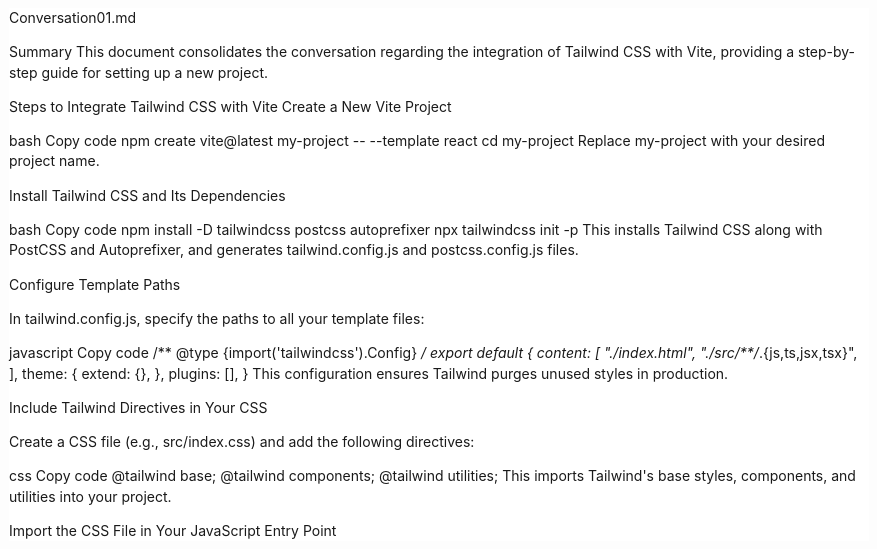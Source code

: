 Conversation01.md


Summary
This document consolidates the conversation regarding the integration of Tailwind CSS with Vite, providing a step-by-step guide for setting up a new project.

Steps to Integrate Tailwind CSS with Vite
Create a New Vite Project

bash
Copy code
npm create vite@latest my-project -- --template react
cd my-project
Replace my-project with your desired project name.

Install Tailwind CSS and Its Dependencies

bash
Copy code
npm install -D tailwindcss postcss autoprefixer
npx tailwindcss init -p
This installs Tailwind CSS along with PostCSS and Autoprefixer, and generates tailwind.config.js and postcss.config.js files.

Configure Template Paths

In tailwind.config.js, specify the paths to all your template files:

javascript
Copy code
/** @type {import('tailwindcss').Config} */
export default {
  content: [
    "./index.html",
    "./src/**/*.{js,ts,jsx,tsx}",
  ],
  theme: {
    extend: {},
  },
  plugins: [],
}
This configuration ensures Tailwind purges unused styles in production.

Include Tailwind Directives in Your CSS

Create a CSS file (e.g., src/index.css) and add the following directives:

css
Copy code
@tailwind base;
@tailwind components;
@tailwind utilities;
This imports Tailwind's base styles, components, and utilities into your project.

Import the CSS File in Your JavaScript Entry Point
